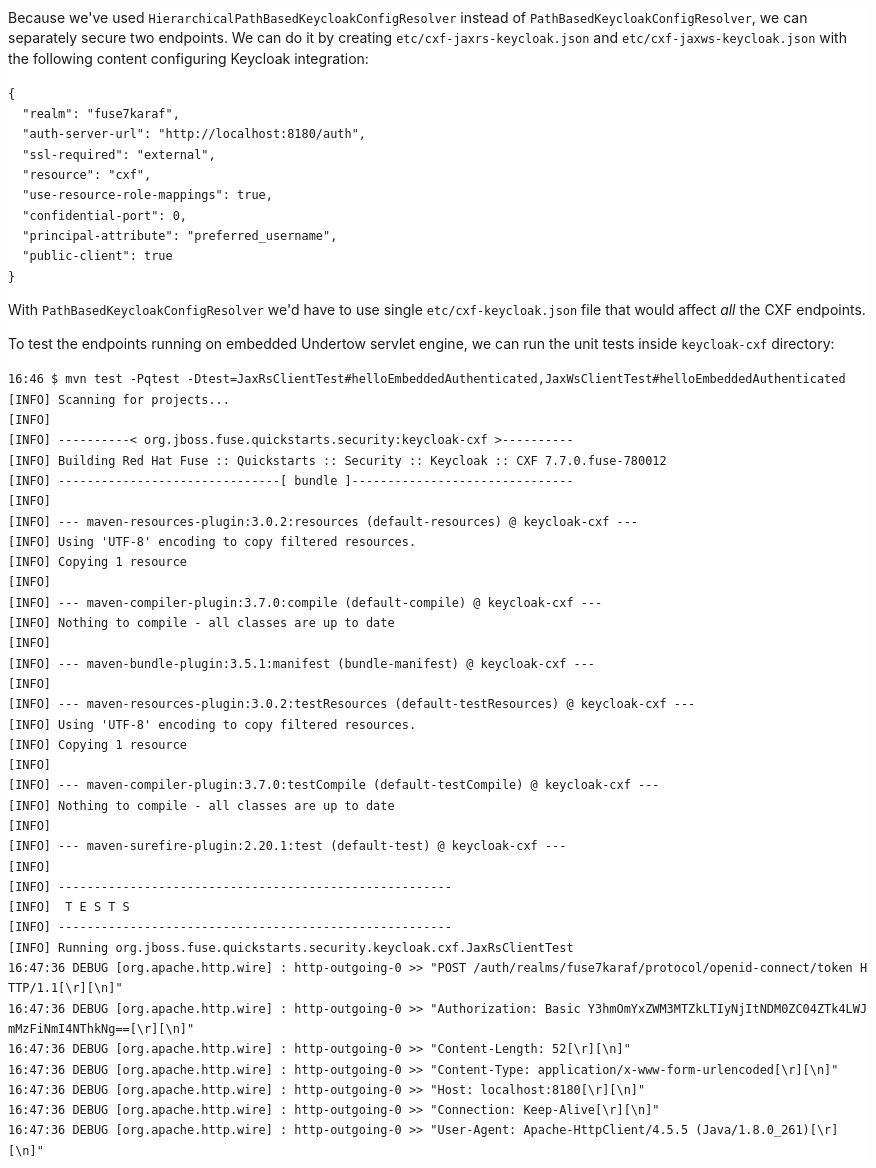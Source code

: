Because we've used `HierarchicalPathBasedKeycloakConfigResolver` instead of `PathBasedKeycloakConfigResolver`,
we can separately secure two endpoints. We can do it by creating `etc/cxf-jaxrs-keycloak.json` and
`etc/cxf-jaxws-keycloak.json` with the following content configuring Keycloak integration:
                                                
    {
      "realm": "fuse7karaf",
      "auth-server-url": "http://localhost:8180/auth",
      "ssl-required": "external",
      "resource": "cxf",
      "use-resource-role-mappings": true,
      "confidential-port": 0,
      "principal-attribute": "preferred_username",
      "public-client": true
    }

With `PathBasedKeycloakConfigResolver` we'd have to use single `etc/cxf-keycloak.json` file that would affect *all*
the CXF endpoints.

To test the endpoints running on embedded Undertow servlet engine, we can run the unit tests inside `keycloak-cxf`
directory:

    16:46 $ mvn test -Pqtest -Dtest=JaxRsClientTest#helloEmbeddedAuthenticated,JaxWsClientTest#helloEmbeddedAuthenticated
    [INFO] Scanning for projects...
    [INFO] 
    [INFO] ----------< org.jboss.fuse.quickstarts.security:keycloak-cxf >----------
    [INFO] Building Red Hat Fuse :: Quickstarts :: Security :: Keycloak :: CXF 7.7.0.fuse-780012
    [INFO] -------------------------------[ bundle ]-------------------------------
    [INFO] 
    [INFO] --- maven-resources-plugin:3.0.2:resources (default-resources) @ keycloak-cxf ---
    [INFO] Using 'UTF-8' encoding to copy filtered resources.
    [INFO] Copying 1 resource
    [INFO] 
    [INFO] --- maven-compiler-plugin:3.7.0:compile (default-compile) @ keycloak-cxf ---
    [INFO] Nothing to compile - all classes are up to date
    [INFO] 
    [INFO] --- maven-bundle-plugin:3.5.1:manifest (bundle-manifest) @ keycloak-cxf ---
    [INFO] 
    [INFO] --- maven-resources-plugin:3.0.2:testResources (default-testResources) @ keycloak-cxf ---
    [INFO] Using 'UTF-8' encoding to copy filtered resources.
    [INFO] Copying 1 resource
    [INFO] 
    [INFO] --- maven-compiler-plugin:3.7.0:testCompile (default-testCompile) @ keycloak-cxf ---
    [INFO] Nothing to compile - all classes are up to date
    [INFO] 
    [INFO] --- maven-surefire-plugin:2.20.1:test (default-test) @ keycloak-cxf ---
    [INFO] 
    [INFO] -------------------------------------------------------
    [INFO]  T E S T S
    [INFO] -------------------------------------------------------
    [INFO] Running org.jboss.fuse.quickstarts.security.keycloak.cxf.JaxRsClientTest
    16:47:36 DEBUG [org.apache.http.wire] : http-outgoing-0 >> "POST /auth/realms/fuse7karaf/protocol/openid-connect/token HTTP/1.1[\r][\n]"
    16:47:36 DEBUG [org.apache.http.wire] : http-outgoing-0 >> "Authorization: Basic Y3hmOmYxZWM3MTZkLTIyNjItNDM0ZC04ZTk4LWJmMzFiNmI4NThkNg==[\r][\n]"
    16:47:36 DEBUG [org.apache.http.wire] : http-outgoing-0 >> "Content-Length: 52[\r][\n]"
    16:47:36 DEBUG [org.apache.http.wire] : http-outgoing-0 >> "Content-Type: application/x-www-form-urlencoded[\r][\n]"
    16:47:36 DEBUG [org.apache.http.wire] : http-outgoing-0 >> "Host: localhost:8180[\r][\n]"
    16:47:36 DEBUG [org.apache.http.wire] : http-outgoing-0 >> "Connection: Keep-Alive[\r][\n]"
    16:47:36 DEBUG [org.apache.http.wire] : http-outgoing-0 >> "User-Agent: Apache-HttpClient/4.5.5 (Java/1.8.0_261)[\r][\n]"